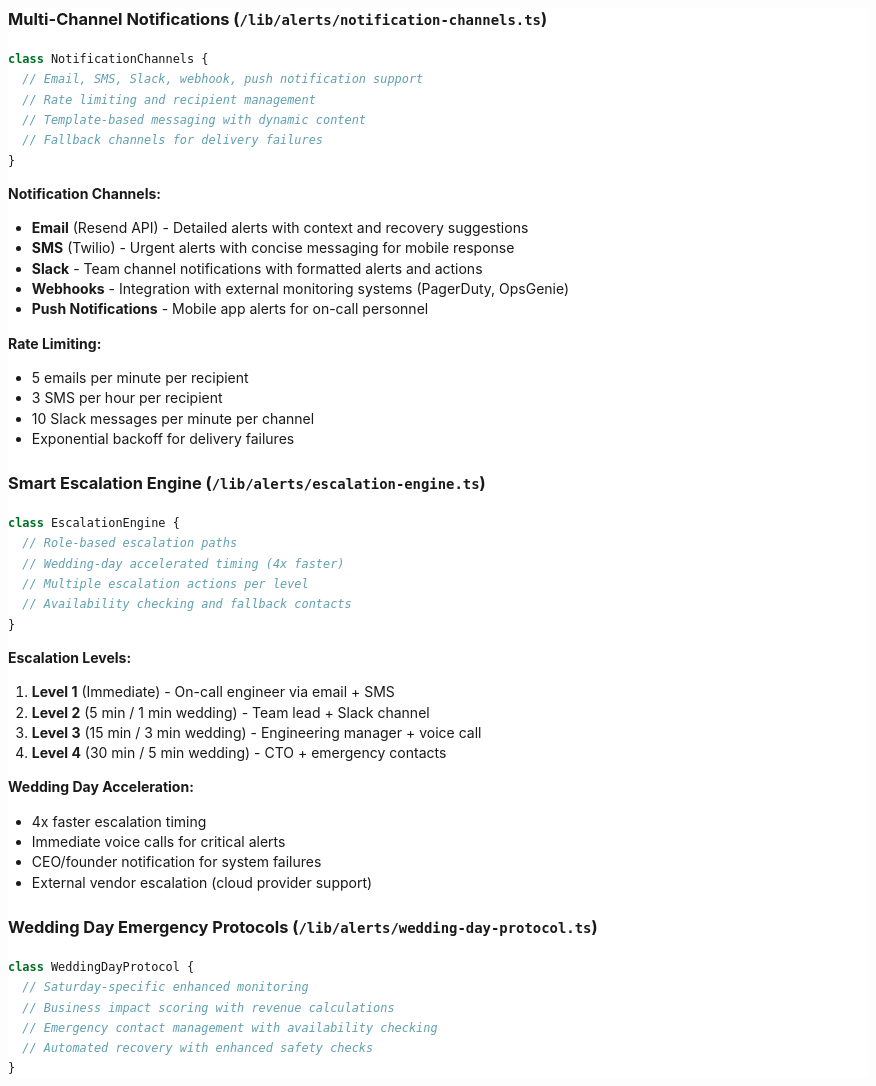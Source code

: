 ### Multi-Channel Notifications (`/lib/alerts/notification-channels.ts`)
```typescript
class NotificationChannels {
  // Email, SMS, Slack, webhook, push notification support
  // Rate limiting and recipient management
  // Template-based messaging with dynamic content
  // Fallback channels for delivery failures
}
```

**Notification Channels:**
- **Email** (Resend API) - Detailed alerts with context and recovery suggestions
- **SMS** (Twilio) - Urgent alerts with concise messaging for mobile response
- **Slack** - Team channel notifications with formatted alerts and actions
- **Webhooks** - Integration with external monitoring systems (PagerDuty, OpsGenie)
- **Push Notifications** - Mobile app alerts for on-call personnel

**Rate Limiting:**
- 5 emails per minute per recipient
- 3 SMS per hour per recipient
- 10 Slack messages per minute per channel
- Exponential backoff for delivery failures

### Smart Escalation Engine (`/lib/alerts/escalation-engine.ts`)
```typescript
class EscalationEngine {
  // Role-based escalation paths
  // Wedding-day accelerated timing (4x faster)
  // Multiple escalation actions per level
  // Availability checking and fallback contacts
}
```

**Escalation Levels:**
1. **Level 1** (Immediate) - On-call engineer via email + SMS
2. **Level 2** (5 min / 1 min wedding) - Team lead + Slack channel
3. **Level 3** (15 min / 3 min wedding) - Engineering manager + voice call
4. **Level 4** (30 min / 5 min wedding) - CTO + emergency contacts

**Wedding Day Acceleration:**
- 4x faster escalation timing
- Immediate voice calls for critical alerts
- CEO/founder notification for system failures
- External vendor escalation (cloud provider support)

### Wedding Day Emergency Protocols (`/lib/alerts/wedding-day-protocol.ts`)
```typescript
class WeddingDayProtocol {
  // Saturday-specific enhanced monitoring
  // Business impact scoring with revenue calculations
  // Emergency contact management with availability checking
  // Automated recovery with enhanced safety checks
}
```
